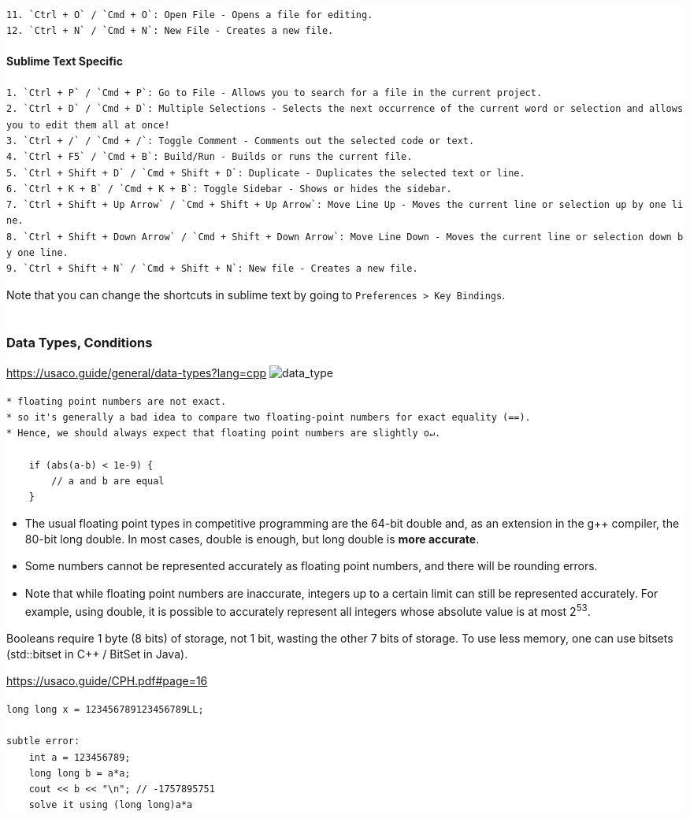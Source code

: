     11. `Ctrl + O` / `Cmd + O`: Open File - Opens a file for editing.
    12. `Ctrl + N` / `Cmd + N`: New File - Creates a new file.

#### Sublime Text Specific

    1. `Ctrl + P` / `Cmd + P`: Go to File - Allows you to search for a file in the current project.
    2. `Ctrl + D` / `Cmd + D`: Multiple Selections - Selects the next occurrence of the current word or selection and allows you to edit them all at once!
    3. `Ctrl + /` / `Cmd + /`: Toggle Comment - Comments out the selected code or text.
    4. `Ctrl + F5` / `Cmd + B`: Build/Run - Builds or runs the current file.
    5. `Ctrl + Shift + D` / `Cmd + Shift + D`: Duplicate - Duplicates the selected text or line.
    6. `Ctrl + K + B` / `Cmd + K + B`: Toggle Sidebar - Shows or hides the sidebar.
    7. `Ctrl + Shift + Up Arrow` / `Cmd + Shift + Up Arrow`: Move Line Up - Moves the current line or selection up by one line.
    8. `Ctrl + Shift + Down Arrow` / `Cmd + Shift + Down Arrow`: Move Line Down - Moves the current line or selection down by one line.
    9. `Ctrl + Shift + N` / `Cmd + Shift + N`: New file - Creates a new file.

Note that you can change the shortcuts in sublime text by going to `Preferences > Key Bindings`.

#

### Data Types, Conditions

https://usaco.guide/general/data-types?lang=cpp
![data_type](https://i.ibb.co.com/mCSZKPF/Screenshot-from-2024-10-02-23-41-19.png)

```
* floating point numbers are not exact.
* so it's generally a bad idea to compare two floating-point numbers for exact equality (==).
* Hence, we should always expect that floating point numbers are slightly o↵.

    if (abs(a-b) < 1e-9) {
        // a and b are equal
    }
```

- The usual floating point types in competitive programming are the 64-bit double
  and, as an extension in the g++ compiler, the 80-bit long double. In most cases,
  double is enough, but long double is **more accurate**.

- Some numbers cannot
  be represented accurately as floating point numbers, and there will be rounding
  errors.

* Note that while floating point numbers are inaccurate, integers up to a certain
  limit can still be represented accurately. For example, using double, it is possible to accurately represent all integers whose absolute value is at most 2<sup>53</sup>.

Booleans require 1 byte (8 bits) of storage, not 1 bit, wasting the other 7 bits of storage. To use less memory, one can use bitsets (std::bitset in C++ / BitSet in Java).

https://usaco.guide/CPH.pdf#page=16

```
long long x = 123456789123456789LL;

subtle error:
    int a = 123456789;
    long long b = a*a;
    cout << b << "\n"; // -1757895751
    solve it using (long long)a*a
```
